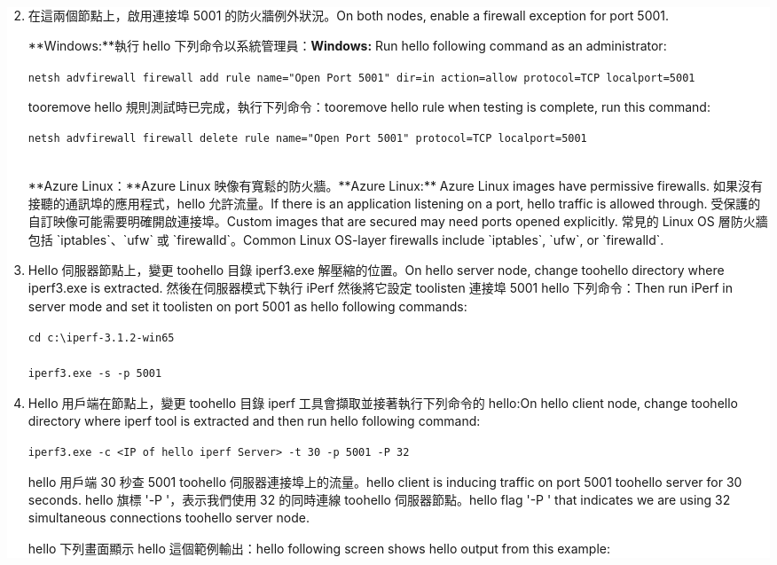 2. <span data-ttu-id="9d087-144">在這兩個節點上，啟用連接埠 5001 的防火牆例外狀況。</span><span class="sxs-lookup"><span data-stu-id="9d087-144">On both nodes, enable a firewall exception for port 5001.</span></span>

    <span data-ttu-id="9d087-145">**Windows:**執行 hello 下列命令以系統管理員：</span><span class="sxs-lookup"><span data-stu-id="9d087-145">**Windows:** Run hello following command as an administrator:</span></span>

    ```CMD
    netsh advfirewall firewall add rule name="Open Port 5001" dir=in action=allow protocol=TCP localport=5001
    ```

    <span data-ttu-id="9d087-146">tooremove hello 規則測試時已完成，執行下列命令：</span><span class="sxs-lookup"><span data-stu-id="9d087-146">tooremove hello rule when testing is complete, run this command:</span></span>

    ```CMD
    netsh advfirewall firewall delete rule name="Open Port 5001" protocol=TCP localport=5001
    ```
    </br>
    <span data-ttu-id="9d087-147">**Azure Linux：**Azure Linux 映像有寬鬆的防火牆。</span><span class="sxs-lookup"><span data-stu-id="9d087-147">**Azure Linux:**  Azure Linux images have permissive firewalls.</span></span> <span data-ttu-id="9d087-148">如果沒有接聽的通訊埠的應用程式，hello 允許流量。</span><span class="sxs-lookup"><span data-stu-id="9d087-148">If there is an application listening on a port, hello traffic is allowed through.</span></span> <span data-ttu-id="9d087-149">受保護的自訂映像可能需要明確開啟連接埠。</span><span class="sxs-lookup"><span data-stu-id="9d087-149">Custom images that are secured may need ports opened explicitly.</span></span> <span data-ttu-id="9d087-150">常見的 Linux OS 層防火牆包括 `iptables`、`ufw` 或 `firewalld`。</span><span class="sxs-lookup"><span data-stu-id="9d087-150">Common Linux OS-layer firewalls include `iptables`, `ufw`, or `firewalld`.</span></span>

3. <span data-ttu-id="9d087-151">Hello 伺服器節點上，變更 toohello 目錄 iperf3.exe 解壓縮的位置。</span><span class="sxs-lookup"><span data-stu-id="9d087-151">On hello server node, change toohello directory where iperf3.exe is extracted.</span></span> <span data-ttu-id="9d087-152">然後在伺服器模式下執行 iPerf 然後將它設定 toolisten 連接埠 5001 hello 下列命令：</span><span class="sxs-lookup"><span data-stu-id="9d087-152">Then run iPerf in server mode and set it toolisten on port 5001 as hello following commands:</span></span>

     ```CMD
     cd c:\iperf-3.1.2-win65

     iperf3.exe -s -p 5001
     ```

4. <span data-ttu-id="9d087-153">Hello 用戶端在節點上，變更 toohello 目錄 iperf 工具會擷取並接著執行下列命令的 hello:</span><span class="sxs-lookup"><span data-stu-id="9d087-153">On hello client node, change toohello directory where iperf tool is extracted and then run hello following command:</span></span>

    ```CMD
    iperf3.exe -c <IP of hello iperf Server> -t 30 -p 5001 -P 32
    ```

    <span data-ttu-id="9d087-154">hello 用戶端 30 秒查 5001 toohello 伺服器連接埠上的流量。</span><span class="sxs-lookup"><span data-stu-id="9d087-154">hello client is inducing traffic on port 5001 toohello server for 30 seconds.</span></span> <span data-ttu-id="9d087-155">hello 旗標 '-P '，表示我們使用 32 的同時連線 toohello 伺服器節點。</span><span class="sxs-lookup"><span data-stu-id="9d087-155">hello flag '-P ' that indicates we are using 32 simultaneous connections toohello server node.</span></span>

    <span data-ttu-id="9d087-156">hello 下列畫面顯示 hello 這個範例輸出：</span><span class="sxs-lookup"><span data-stu-id="9d087-156">hello following screen shows hello output from this example:</span></span>
